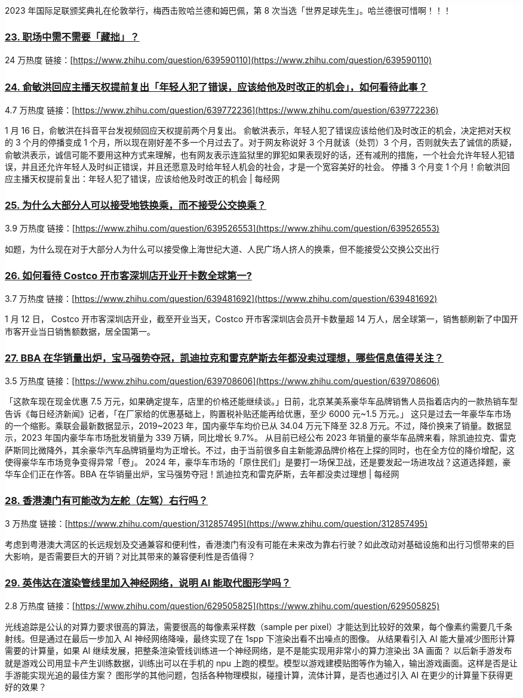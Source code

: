 2023 年国际足联颁奖典礼在伦敦举行，梅西击败哈兰德和姆巴佩，第 8 次当选「世界足球先生」。哈兰德很可惜啊！！！

### [23. 职场中需不需要「藏拙」？](https://www.zhihu.com/question/639590110)
24 万热度 链接：[https://www.zhihu.com/question/639590110](https://www.zhihu.com/question/639590110)



### [24. 俞敏洪回应主播天权提前复出「年轻人犯了错误，应该给他及时改正的机会」，如何看待此事？](https://www.zhihu.com/question/639772236)
4.7 万热度 链接：[https://www.zhihu.com/question/639772236](https://www.zhihu.com/question/639772236)

1 月 16 日，俞敏洪在抖音平台发视频回应天权提前两个月复出。 俞敏洪表示，年轻人犯了错误应该给他们及时改正的机会，决定把对天权的 3 个月的停播变成 1 个月，所以现在刚好差不多一个月过去了。对于网友称说好 3 个月就该（处罚）3 个月，否则就失去了诚信的质疑，俞敏洪表示，诚信可能不要用这种方式来理解，也有网友表示连监狱里的罪犯如果表现好的话，还有减刑的措施，一个社会允许年轻人犯错误，并且还允许年轻人及时纠正错误，并且还愿意及时给年轻人机会的社会，才是一个宽容美好的社会。 停播 3 个月变 1 个月！俞敏洪回应主播天权提前复出：年轻人犯了错误，应该给他及时改正的机会 | 每经网

### [25. 为什么大部分人可以接受地铁换乘，而不接受公交换乘？](https://www.zhihu.com/question/639526553)
3.9 万热度 链接：[https://www.zhihu.com/question/639526553](https://www.zhihu.com/question/639526553)

如题，为什么现在对于大部分人为什么可以接受像上海世纪大道、人民广场人挤人的换乘，但不能接受公交换公交出行

### [26. 如何看待 Costco 开市客深圳店开业开卡数全球第一?](https://www.zhihu.com/question/639481692)
3.7 万热度 链接：[https://www.zhihu.com/question/639481692](https://www.zhihu.com/question/639481692)

1 月 12 日， Costco 开市客深圳店开业，截至开业当天，Costco 开市客深圳店会员开卡数量超 14 万人，居全球第一，销售额刷新了中国开市客开业当日销售额数据，居全国第一。

### [27. BBA 在华销量出炉，宝马强势夺冠，凯迪拉克和雷克萨斯去年都没卖过理想，哪些信息值得关注？](https://www.zhihu.com/question/639708606)
3.5 万热度 链接：[https://www.zhihu.com/question/639708606](https://www.zhihu.com/question/639708606)

「这款车现在现金优惠 7.5 万元，如果确定提车，店里的价格还能继续谈。」日前，北京某美系豪华车品牌销售人员指着店内的一款热销车型告诉《每日经济新闻》记者，「在厂家给的优惠基础上，购置税补贴还能再给优惠，至少 6000 元~1.5 万元。」 这只是过去一年豪华车市场的一个缩影。乘联会最新数据显示，2019~2023 年，国内豪华车均价已从 34.04 万元下降至 32.8 万元。不过，降价换来了销量。数据显示，2023 年国内豪华车市场批发销量为 339 万辆，同比增长 9.7%。 从目前已经公布 2023 年销量的豪华车品牌来看，除凯迪拉克、雷克萨斯同比微降外，其余豪华汽车品牌销量均为正增长。不过，由于当前很多自主新能源品牌价格在上探的同时，也在全方位的降价增配，这使得豪华车市场竞争变得异常「卷」。 2024 年，豪华车市场的「原住民们」是要打一场保卫战，还是要发起一场进攻战？这道选择题，豪华车企们正在作答。BBA 在华销量出炉，宝马强势夺冠！凯迪拉克和雷克萨斯，去年都没卖过理想 | 每经网

### [28. 香港澳门有可能改为左舵（左驾）右行吗？](https://www.zhihu.com/question/312857495)
3 万热度 链接：[https://www.zhihu.com/question/312857495](https://www.zhihu.com/question/312857495)

考虑到粤港澳大湾区的长远规划及交通兼容和便利性，香港澳门有没有可能在未来改为靠右行驶？如此改动对基础设施和出行习惯带来的巨大影响，是否需要巨大的开销？对比其带来的兼容便利性是否值得？

### [29. 英伟达在渲染管线里加入神经网络，说明 AI 能取代图形学吗？](https://www.zhihu.com/question/629505825)
2.8 万热度 链接：[https://www.zhihu.com/question/629505825](https://www.zhihu.com/question/629505825)

光线追踪是公认的对算力要求很高的算法，需要很高的每像素采样数（sample per pixel）才能达到比较好的效果，每个像素约需要几千条射线。但是通过在最后一步加入 AI 神经网络降噪，最终实现了在 1spp 下渲染出看不出噪点的图像。 从结果看引入 AI 能大量减少图形计算需要的计算量，如果 AI 继续发展，把整条渲染管线训练进一个神经网络，是不是能实现用非常小的算力渲染出 3A 画面？ 以后新手游发布就是游戏公司用显卡产生训练数据，训练出可以在手机的 npu 上跑的模型。模型以游戏建模贴图等作为输入，输出游戏画面。这样是否是让手游能实现光追的最佳方案？ 图形学的其他问题，包括各种物理模拟，碰撞计算，流体计算，是否也通过引入 AI 在更少的计算量下获得更好的效果？
